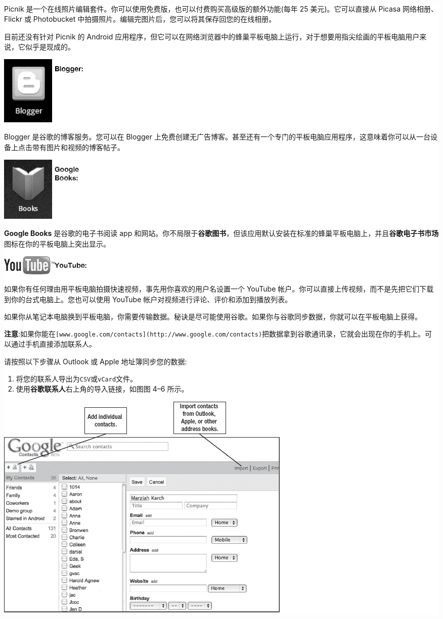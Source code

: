 Picnik 是一个在线照片编辑套件。你可以使用免费版，也可以付费购买高级版的额外功能(每年 25 美元)。它可以直接从 Picasa 网络相册、Flickr 或 Photobucket 中拍摄照片。编辑完图片后，您可以将其保存回您的在线相册。

目前还没有针对 Picnik 的 Android 应用程序，但它可以在网络浏览器中的蜂巢平板电脑上运行，对于想要用指尖绘画的平板电脑用户来说，它似乎是现成的。

![Image](img/U0408.jpg)

Blogger 是谷歌的博客服务。您可以在 Blogger 上免费创建无广告博客。甚至还有一个专门的平板电脑应用程序，这意味着你可以从一台设备上点击带有图片和视频的博客帖子。

![Image](img/U0409.jpg)

**Google Books** 是谷歌的电子书阅读 app 和网站。你不局限于**谷歌图书**，但该应用默认安装在标准的蜂巢平板电脑上，并且**谷歌电子书市场**图标在你的平板电脑上突出显示。

![Image](img/U0410.jpg)

如果你有任何理由用平板电脑拍摄快速视频，事先用你喜欢的用户名设置一个 YouTube 帐户。你可以直接上传视频，而不是先把它们下载到你的台式电脑上。您也可以使用 YouTube 帐户对视频进行评论、评价和添加到播放列表。

如果你从笔记本电脑换到平板电脑，你需要传输数据。秘诀是尽可能使用谷歌。如果你与谷歌同步数据，你就可以在平板电脑上获得。

**注意**:如果你能在`[www.google.com/contacts](http://www.google.com/contacts)`把数据拿到谷歌通讯录，它就会出现在你的手机上。可以通过手机直接添加联系人。

请按照以下步骤从 Outlook 或 Apple 地址簿同步您的数据:

1.  将您的联系人导出为`CSV`或`vCard`文件。
2.  使用**谷歌联系人**右上角的导入链接，如图图 4–6 所示。

![Image](img/0406.jpg)
